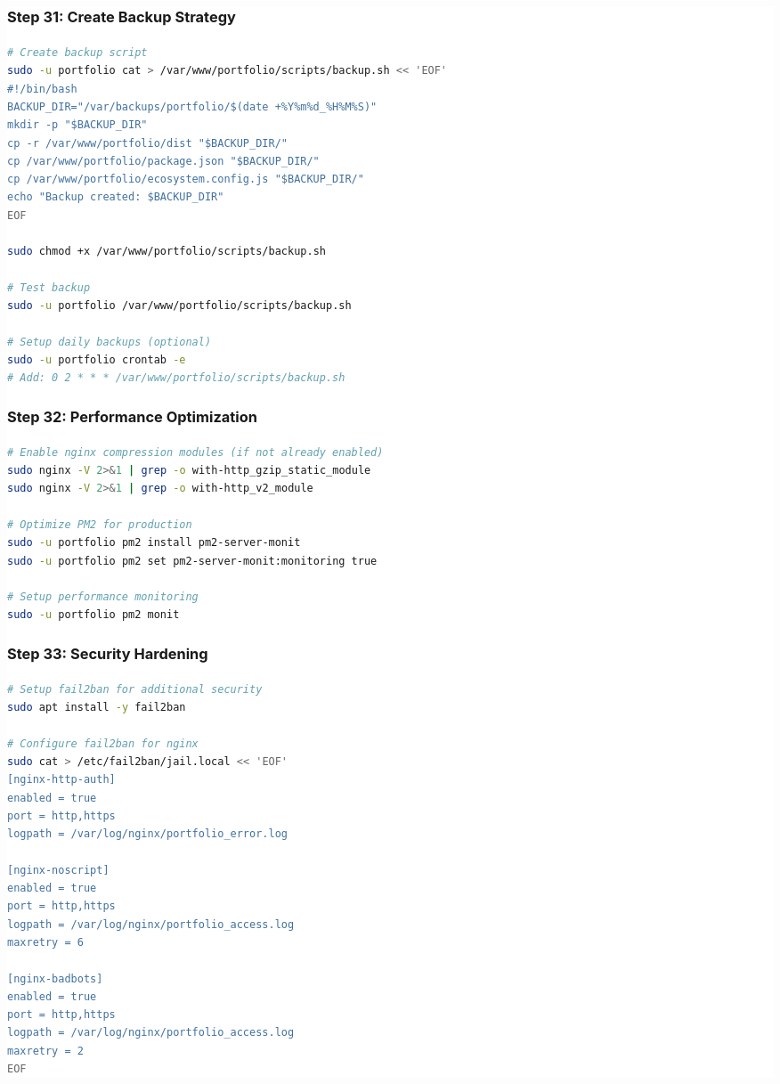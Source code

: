 ### Step 31: Create Backup Strategy

```bash
# Create backup script
sudo -u portfolio cat > /var/www/portfolio/scripts/backup.sh << 'EOF'
#!/bin/bash
BACKUP_DIR="/var/backups/portfolio/$(date +%Y%m%d_%H%M%S)"
mkdir -p "$BACKUP_DIR"
cp -r /var/www/portfolio/dist "$BACKUP_DIR/"
cp /var/www/portfolio/package.json "$BACKUP_DIR/"
cp /var/www/portfolio/ecosystem.config.js "$BACKUP_DIR/"
echo "Backup created: $BACKUP_DIR"
EOF

sudo chmod +x /var/www/portfolio/scripts/backup.sh

# Test backup
sudo -u portfolio /var/www/portfolio/scripts/backup.sh

# Setup daily backups (optional)
sudo -u portfolio crontab -e
# Add: 0 2 * * * /var/www/portfolio/scripts/backup.sh
```

### Step 32: Performance Optimization

```bash
# Enable nginx compression modules (if not already enabled)
sudo nginx -V 2>&1 | grep -o with-http_gzip_static_module
sudo nginx -V 2>&1 | grep -o with-http_v2_module

# Optimize PM2 for production
sudo -u portfolio pm2 install pm2-server-monit
sudo -u portfolio pm2 set pm2-server-monit:monitoring true

# Setup performance monitoring
sudo -u portfolio pm2 monit
```

### Step 33: Security Hardening

```bash
# Setup fail2ban for additional security
sudo apt install -y fail2ban

# Configure fail2ban for nginx
sudo cat > /etc/fail2ban/jail.local << 'EOF'
[nginx-http-auth]
enabled = true
port = http,https
logpath = /var/log/nginx/portfolio_error.log

[nginx-noscript]
enabled = true
port = http,https
logpath = /var/log/nginx/portfolio_access.log
maxretry = 6

[nginx-badbots]
enabled = true
port = http,https
logpath = /var/log/nginx/portfolio_access.log
maxretry = 2
EOF

```
